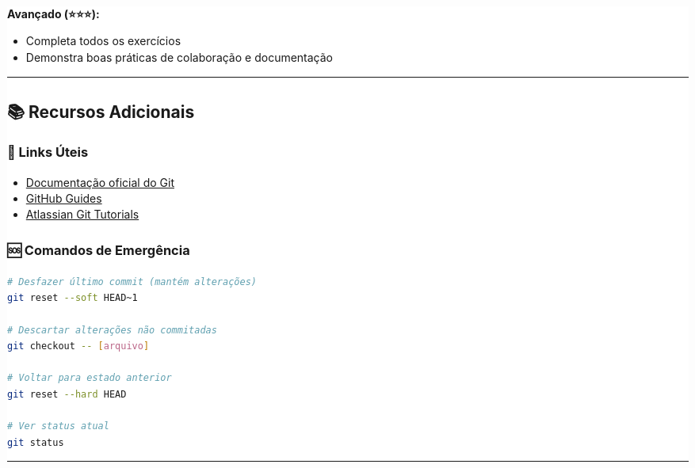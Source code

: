 **Avançado (⭐⭐⭐):**
- Completa todos os exercícios
- Demonstra boas práticas de colaboração e documentação

---

## 📚 Recursos Adicionais

### 🔗 Links Úteis
- [Documentação oficial do Git](https://git-scm.com/doc)
- [GitHub Guides](https://guides.github.com/)
- [Atlassian Git Tutorials](https://www.atlassian.com/git/tutorials)

### 🆘 Comandos de Emergência
```bash
# Desfazer último commit (mantém alterações)
git reset --soft HEAD~1

# Descartar alterações não commitadas
git checkout -- [arquivo]

# Voltar para estado anterior
git reset --hard HEAD

# Ver status atual
git status
```

---
